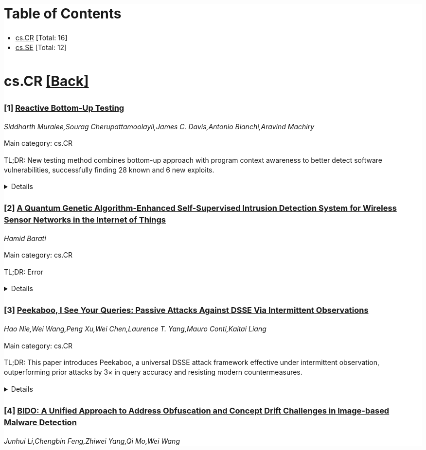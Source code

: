<div id=toc></div>

# Table of Contents

- [cs.CR](#cs.CR) [Total: 16]
- [cs.SE](#cs.SE) [Total: 12]


<div id='cs.CR'></div>

# cs.CR [[Back]](#toc)

### [1] [Reactive Bottom-Up Testing](https://arxiv.org/abs/2509.03711)
*Siddharth Muralee,Sourag Cherupattamoolayil,James C. Davis,Antonio Bianchi,Aravind Machiry*

Main category: cs.CR

TL;DR: New testing method combines bottom-up approach with program context awareness to better detect software vulnerabilities, successfully finding 28 known and 6 new exploits.


<details><summary>Details</summary></details>


### [2] [A Quantum Genetic Algorithm-Enhanced Self-Supervised Intrusion Detection System for Wireless Sensor Networks in the Internet of Things](https://arxiv.org/abs/2509.03744)
*Hamid Barati*

Main category: cs.CR

TL;DR: Error


<details><summary>Details</summary></details>


### [3] [Peekaboo, I See Your Queries: Passive Attacks Against DSSE Via Intermittent Observations](https://arxiv.org/abs/2509.03806)
*Hao Nie,Wei Wang,Peng Xu,Wei Chen,Laurence T. Yang,Mauro Conti,Kaitai Liang*

Main category: cs.CR

TL;DR: This paper introduces Peekaboo, a universal DSSE attack framework effective under intermittent observation, outperforming prior attacks by 3× in query accuracy and resisting modern countermeasures.


<details><summary>Details</summary></details>


### [4] [BIDO: A Unified Approach to Address Obfuscation and Concept Drift Challenges in Image-based Malware Detection](https://arxiv.org/abs/2509.03807)
*Junhui Li,Chengbin Feng,Zhiwei Yang,Qi Mo,Wei Wang*

